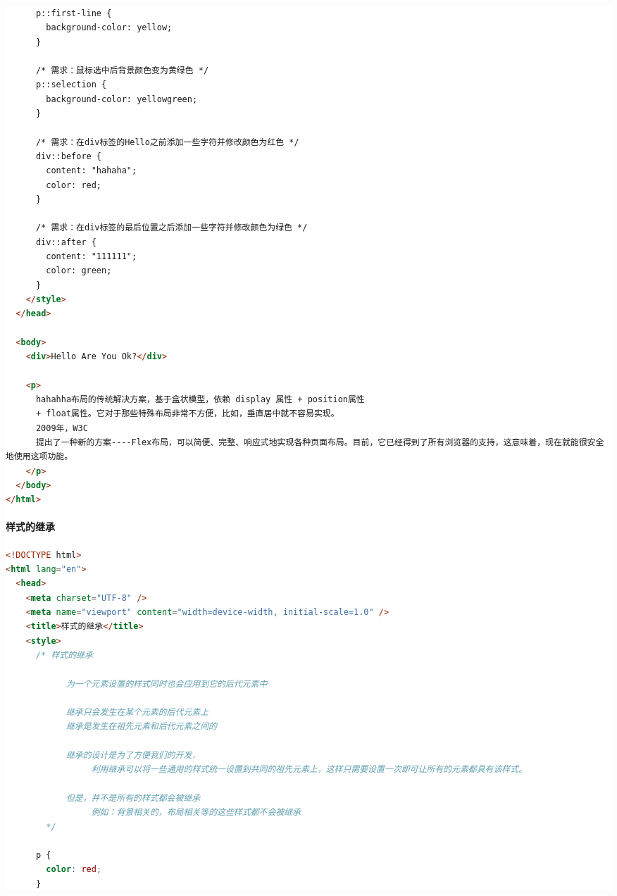 ```html
      p::first-line {
        background-color: yellow;
      }

      /* 需求：鼠标选中后背景颜色变为黄绿色 */
      p::selection {
        background-color: yellowgreen;
      }

      /* 需求：在div标签的Hello之前添加一些字符并修改颜色为红色 */
      div::before {
        content: "hahaha";
        color: red;
      }

      /* 需求：在div标签的最后位置之后添加一些字符并修改颜色为绿色 */
      div::after {
        content: "111111";
        color: green;
      }
    </style>
  </head>

  <body>
    <div>Hello Are You Ok?</div>

    <p>
      hahahha布局的传统解决方案，基于盒状模型，依赖 display 属性 + position属性
      + float属性。它对于那些特殊布局非常不方便，比如，垂直居中就不容易实现。
      2009年，W3C
      提出了一种新的方案----Flex布局，可以简便、完整、响应式地实现各种页面布局。目前，它已经得到了所有浏览器的支持，这意味着，现在就能很安全地使用这项功能。
    </p>
  </body>
</html>
```

#### 样式的继承

```html
<!DOCTYPE html>
<html lang="en">
  <head>
    <meta charset="UTF-8" />
    <meta name="viewport" content="width=device-width, initial-scale=1.0" />
    <title>样式的继承</title>
    <style>
      /* 样式的继承

            为一个元素设置的样式同时也会应用到它的后代元素中

            继承只会发生在某个元素的后代元素上
            继承是发生在祖先元素和后代元素之间的

            继承的设计是为了方便我们的开发，
                 利用继承可以将一些通用的样式统一设置到共同的祖先元素上，这样只需要设置一次即可让所有的元素都具有该样式。

            但是，并不是所有的样式都会被继承
                 例如：背景相关的，布局相关等的这些样式都不会被继承
        */

      p {
        color: red;
      }

```
